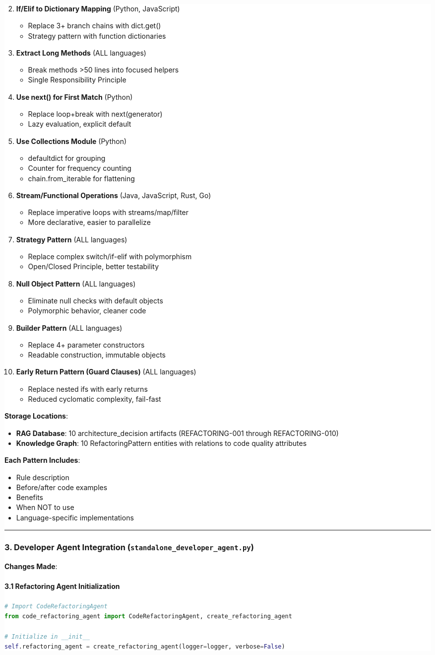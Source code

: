 2. **If/Elif to Dictionary Mapping** (Python, JavaScript)
   - Replace 3+ branch chains with dict.get()
   - Strategy pattern with function dictionaries

3. **Extract Long Methods** (ALL languages)
   - Break methods >50 lines into focused helpers
   - Single Responsibility Principle

4. **Use next() for First Match** (Python)
   - Replace loop+break with next(generator)
   - Lazy evaluation, explicit default

5. **Use Collections Module** (Python)
   - defaultdict for grouping
   - Counter for frequency counting
   - chain.from_iterable for flattening

6. **Stream/Functional Operations** (Java, JavaScript, Rust, Go)
   - Replace imperative loops with streams/map/filter
   - More declarative, easier to parallelize

7. **Strategy Pattern** (ALL languages)
   - Replace complex switch/if-elif with polymorphism
   - Open/Closed Principle, better testability

8. **Null Object Pattern** (ALL languages)
   - Eliminate null checks with default objects
   - Polymorphic behavior, cleaner code

9. **Builder Pattern** (ALL languages)
   - Replace 4+ parameter constructors
   - Readable construction, immutable objects

10. **Early Return Pattern (Guard Clauses)** (ALL languages)
    - Replace nested ifs with early returns
    - Reduced cyclomatic complexity, fail-fast

**Storage Locations**:
- **RAG Database**: 10 architecture_decision artifacts (REFACTORING-001 through REFACTORING-010)
- **Knowledge Graph**: 10 RefactoringPattern entities with relations to code quality attributes

**Each Pattern Includes**:
- Rule description
- Before/after code examples
- Benefits
- When NOT to use
- Language-specific implementations

---

### 3. Developer Agent Integration (`standalone_developer_agent.py`)

**Changes Made**:

#### 3.1 Refactoring Agent Initialization
```python
# Import CodeRefactoringAgent
from code_refactoring_agent import CodeRefactoringAgent, create_refactoring_agent

# Initialize in __init__
self.refactoring_agent = create_refactoring_agent(logger=logger, verbose=False)
```
